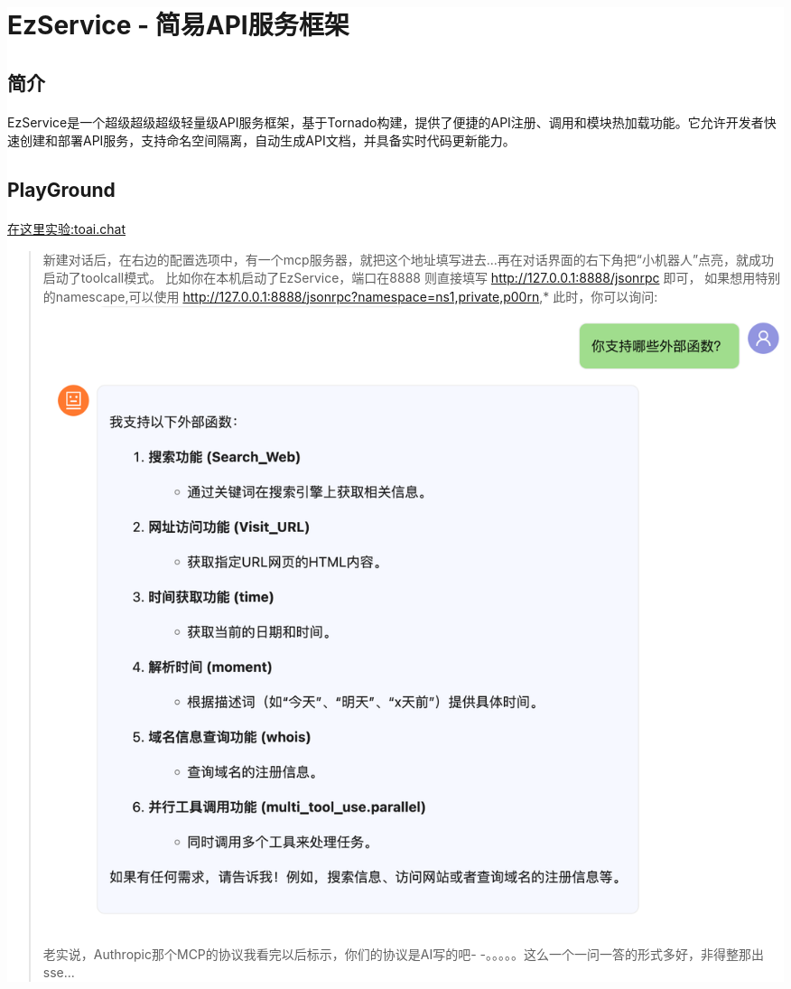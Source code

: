 # EzService - 简易API服务框架

## 简介

EzService是一个超级超级超级轻量级API服务框架，基于Tornado构建，提供了便捷的API注册、调用和模块热加载功能。它允许开发者快速创建和部署API服务，支持命名空间隔离，自动生成API文档，并具备实时代码更新能力。

## PlayGround

[在这里实验:toai.chat](https://toai.chat)
> 新建对话后，在右边的配置选项中，有一个mcp服务器，就把这个地址填写进去...再在对话界面的右下角把“小机器人”点亮，就成功启动了toolcall模式。
> 比如你在本机启动了EzService，端口在8888 则直接填写 http://127.0.0.1:8888/jsonrpc 即可，
> 如果想用特别的namescape,可以使用 http://127.0.0.1:8888/jsonrpc?namespace=ns1,private,p00rn,*
> 此时，你可以询问:
> ![alt text](image.png)
> 老实说，Authropic那个MCP的协议我看完以后标示，你们的协议是AI写的吧- -。。。。。这么一个一问一答的形式多好，非得整那出sse...
